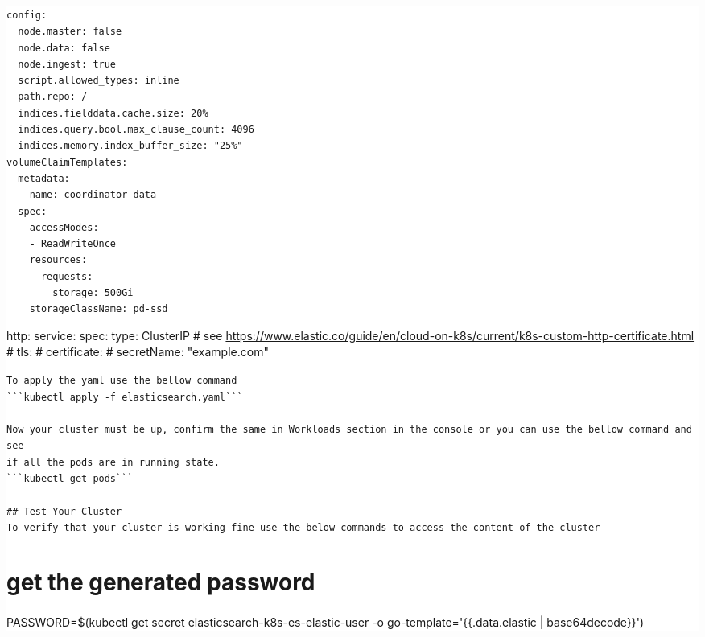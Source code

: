     config:
      node.master: false
      node.data: false
      node.ingest: true
      script.allowed_types: inline
      path.repo: /
      indices.fielddata.cache.size: 20%
      indices.query.bool.max_clause_count: 4096
      indices.memory.index_buffer_size: "25%"
    volumeClaimTemplates:
    - metadata:
        name: coordinator-data
      spec:
        accessModes:
        - ReadWriteOnce
        resources:
          requests:
            storage: 500Gi
        storageClassName: pd-ssd
  http:
    service:
      spec:
        type: ClusterIP
    # see https://www.elastic.co/guide/en/cloud-on-k8s/current/k8s-custom-http-certificate.html
    # tls:
    #   certificate:
    #     secretName: "example.com"

```
To apply the yaml use the bellow command
```kubectl apply -f elasticsearch.yaml```

Now your cluster must be up, confirm the same in Workloads section in the console or you can use the bellow command and see
if all the pods are in running state.
```kubectl get pods```

## Test Your Cluster
To verify that your cluster is working fine use the below commands to access the content of the cluster

```
# get the generated password
PASSWORD=$(kubectl get secret elasticsearch-k8s-es-elastic-user -o go-template='{{.data.elastic | base64decode}}')
